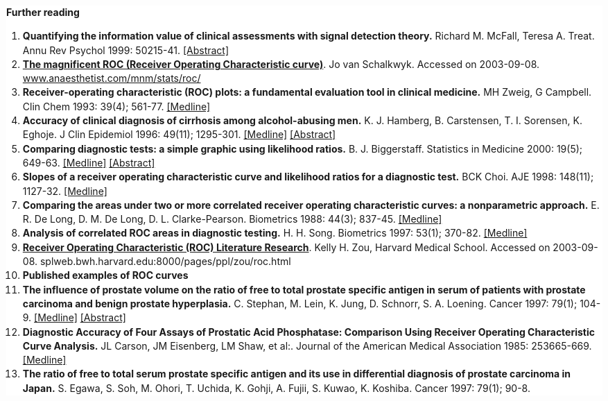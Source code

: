 **Further reading**

1.  **Quantifying the information value of clinical assessments with
    signal detection theory.** Richard M. McFall, Teresa A. Treat. Annu
    Rev Psychol 1999: 50215-41.
    [\[Abstract\]](http://arjournals.annualreviews.org/doi/abs/10.1146/annurev.psych.50.1.215)
2.  **[The magnificent ROC (Receiver Operating Characteristic
    curve)](http://www.anaesthetist.com/mnm/stats/roc/)**. Jo van
    Schalkwyk. Accessed on 2003-09-08.
    www.anaesthetist.com/mnm/stats/roc/
3.  **Receiver-operating characteristic (ROC) plots: a fundamental
    evaluation tool in clinical medicine.** MH Zweig, G Campbell. Clin
    Chem 1993: 39(4); 561-77.
    [\[Medline\]](http://www.ncbi.nlm.nih.gov/entrez/query.fcgi?cmd=Retrieve&db=PubMed&list_uids=8472349&dopt=Abstract)
4.  **Accuracy of clinical diagnosis of cirrhosis among alcohol-abusing
    men.** K. J. Hamberg, B. Carstensen, T. I. Sorensen, K. Eghoje. J
    Clin Epidemiol 1996: 49(11); 1295-301.
    [\[Medline\]](http://www.ncbi.nlm.nih.gov/entrez/query.fcgi?cmd=Retrieve&db=PubMed&list_uids=8892498&dopt=Abstract)
    [\[Abstract\]](http://dx.doi.org/10.1016/0895-4356(95)00517-X)
5.  **Comparing diagnostic tests: a simple graphic using likelihood
    ratios.** B. J. Biggerstaff. Statistics in Medicine 2000: 19(5);
    649-63.
    [\[Medline\]](http://www.ncbi.nlm.nih.gov/entrez/query.fcgi?cmd=Retrieve&db=PubMed&list_uids=10700737&dopt=Abstract)
    [\[Abstract\]](http://www3.interscience.wiley.com/cgi-bin/abstract/70002970/ABSTRACT)
6.  **Slopes of a receiver operating characteristic curve and likelihood
    ratios for a diagnostic test.** BCK Choi. AJE 1998: 148(11);
    1127-32.
    [\[Medline\]](http://www.ncbi.nlm.nih.gov/entrez/query.fcgi?cmd=Retrieve&db=PubMed&list_uids=9850136&dopt=Abstract)
7.  **Comparing the areas under two or more correlated receiver
    operating characteristic curves: a nonparametric approach.** E. R.
    De Long, D. M. De Long, D. L. Clarke-Pearson. Biometrics 1988:
    44(3); 837-45.
    [\[Medline\]](http://www.ncbi.nlm.nih.gov/entrez/query.fcgi?cmd=Retrieve&db=PubMed&list_uids=3203132&dopt=Abstract)
8.  **Analysis of correlated ROC areas in diagnostic testing.** H. H.
    Song. Biometrics 1997: 53(1); 370-82.
    [\[Medline\]](http://www.ncbi.nlm.nih.gov/entrez/query.fcgi?cmd=Retrieve&db=PubMed&list_uids=9147602&dopt=Abstract)
9.  **[Receiver Operating Characteristic (ROC) Literature
    Research](http://splweb.bwh.harvard.edu:8000/pages/ppl/zou/roc.html)**.
    Kelly H. Zou, Harvard Medical School. Accessed on 2003-09-08.
    splweb.bwh.harvard.edu:8000/pages/ppl/zou/roc.html
10. **Published examples of ROC curves**
11. **The influence of prostate volume on the ratio of free to total
    prostate specific antigen in serum of patients with prostate
    carcinoma and benign prostate hyperplasia.** C. Stephan, M. Lein, K.
    Jung, D. Schnorr, S. A. Loening. Cancer 1997: 79(1); 104-9.
    [\[Medline\]](http://www.ncbi.nlm.nih.gov/entrez/query.fcgi?cmd=Retrieve&db=PubMed&list_uids=8988733&dopt=Abstract)
    [\[Abstract\]](http://www3.interscience.wiley.com/cgi-bin/abstract/73502280/ABSTRACT)
12. **Diagnostic Accuracy of Four Assays of Prostatic Acid Phosphatase:
    Comparison Using Receiver Operating Characteristic Curve Analysis.**
    JL Carson, JM Eisenberg, LM Shaw, et al:. Journal of the American
    Medical Association 1985: 253665-669.
    [\[Medline\]](http://www.ncbi.nlm.nih.gov/entrez/query.fcgi?cmd=Retrieve&db=PubMed&list_uids=3881609&dopt=Abstract)
13. **The ratio of free to total serum prostate specific antigen and its
    use in differential diagnosis of prostate carcinoma in Japan.** S.
    Egawa, S. Soh, M. Ohori, T. Uchida, K. Gohji, A. Fujii, S. Kuwao, K.
    Koshiba. Cancer 1997: 79(1); 90-8.
